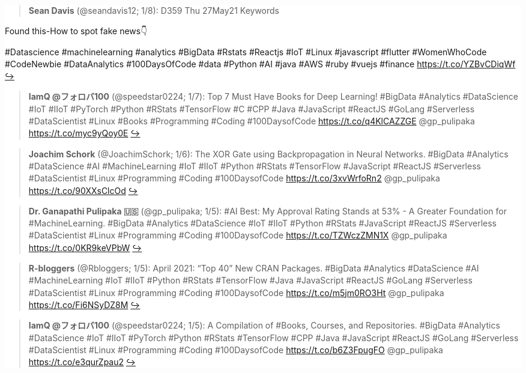 


> **Sean Davis** (@seandavis12; 1/8): D359 Thu 27May21
Keywords
>
Found this-How to spot fake news👇
>
#Datascience #machinelearning #analytics #BigData #Rstats #Reactjs #IoT #Linux #javascript #flutter #WomenWhoCode #CodeNewbie #DataAnalytics #100DaysOfCode #data #Python #AI #java #AWS #ruby #vuejs #finance https://t.co/YZBvCDiqWf  [&#8618;](https://twitter.com/dataandme/status/1397799595011231744)




> **IamQ @フォロバ100** (@speedstar0224; 1/7): Top 7 Must Have Books for Deep Learning! #BigData #Analytics #DataScience #IoT #IIoT #PyTorch #Python #RStats #TensorFlow #C #CPP #Java #JavaScript #ReactJS #GoLang #Serverless #DataScientist #Linux #Books #Programming #Coding #100DaysofCode 
https://t.co/q4KlCAZZGE
@gp_pulipaka https://t.co/myc9yQoy0E  [&#8618;](https://twitter.com/dataandme/status/1397792822053543936)




> **Joachim Schork** (@JoachimSchork; 1/6): The XOR Gate using Backpropagation in Neural Networks. #BigData #Analytics #DataScience #AI #MachineLearning #IoT #IIoT #Python #RStats #TensorFlow #JavaScript #ReactJS #Serverless #DataScientist #Linux #Programming #Coding #100DaysofCode 
https://t.co/3xvWrfoRn2
@gp_pulipaka https://t.co/90XXsClcOd  [&#8618;](https://twitter.com/dataandme/status/1397795725283581952)




> **Dr. Ganapathi Pulipaka 🇺🇸** (@gp_pulipaka; 1/5): #AI Best: My Approval Rating Stands at 53%  - A Greater Foundation for #MachineLearning. #BigData #Analytics #DataScience #IoT #IIoT #Python #RStats #JavaScript #ReactJS #Serverless #DataScientist #Linux #Programming #Coding #100DaysofCode 
https://t.co/TZWczZMN1X
@gp_pulipaka https://t.co/0KR9keVPbW  [&#8618;](https://twitter.com/dataandme/status/1397795827033194497)




> **R-bloggers** (@Rbloggers; 1/5): April 2021: “Top 40” New CRAN Packages. #BigData #Analytics #DataScience #AI #MachineLearning #IoT #IIoT  #Python #RStats #TensorFlow #Java #JavaScript #ReactJS #GoLang #Serverless #DataScientist #Linux #Programming #Coding #100DaysofCode 
https://t.co/m5jm0RO3Ht
@gp_pulipaka https://t.co/Fi6NSyDZ8M  [&#8618;](https://twitter.com/dataandme/status/1397795382541926403)




> **IamQ @フォロバ100** (@speedstar0224; 1/5): A Compilation of #Books, Courses, and Repositories. #BigData #Analytics #DataScience #IoT #IIoT #PyTorch #Python #RStats #TensorFlow #CPP #Java #JavaScript #ReactJS #GoLang #Serverless #DataScientist #Linux #Programming #Coding #100DaysofCode 
https://t.co/b6Z3FpugFO
@gp_pulipaka https://t.co/e3qurZpau2  [&#8618;](https://twitter.com/dataandme/status/1397796076468453376)
